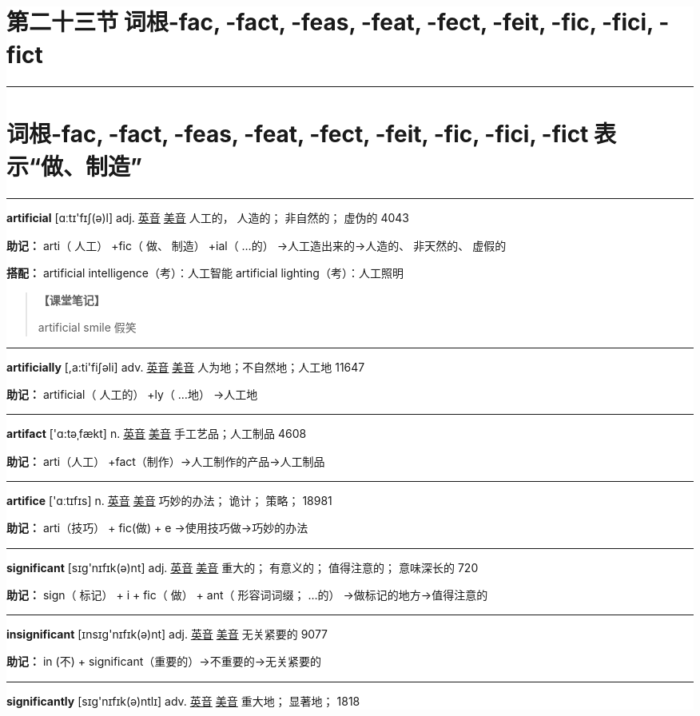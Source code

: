 ﻿# 第二十三节 词根-fac, -fact, -feas, -feat, -fect, -feit, -fic, -fici, -fict

***

# 词根-fac, -fact, -feas, -feat, -fect, -feit, -fic, -fici, -fict 表示“做、制造”

***

**artificial**  \[ɑːtɪ'fɪʃ(ə)l] adj.  [英音](https://dict.youdao.com/dictvoice?audio=artificial\&type=1)  [美音](https://dict.youdao.com/dictvoice?audio=artificial\&type=2) 人工的， 人造的； 非自然的； 虚伪的 4043

**助记：** arti（ 人工） +fic（ 做、 制造） +ial（ …的） →人工造出来的→人造的、 非天然的、 虚假的

**搭配：** artificial intelligence（考）：人工智能 artificial lighting（考）：人工照明

> **【课堂笔记】**
>
> artificial smile 假笑

***

**artificially**  \[,a\:ti'fiʃəli] adv.  [英音](https://dict.youdao.com/dictvoice?audio=artificially\&type=1)  [美音](https://dict.youdao.com/dictvoice?audio=artificially\&type=2) 人为地；不自然地；人工地 11647

**助记：** artificial（ 人工的） +ly（ …地） →人工地

***

**artifact**  \['ɑ\:təˌfækt] n.  [英音](https://dict.youdao.com/dictvoice?audio=artifact\&type=1)  [美音](https://dict.youdao.com/dictvoice?audio=artifact\&type=2) 手工艺品；人工制品 4608

**助记：** arti（人工） +fact（制作）→人工制作的产品→人工制品

***

**artifice**  \['ɑːtɪfɪs] n.  [英音](https://dict.youdao.com/dictvoice?audio=artifice\&type=1)  [美音](https://dict.youdao.com/dictvoice?audio=artifice\&type=2) 巧妙的办法； 诡计； 策略； 18981

**助记：** arti（技巧） + fic(做) + e →使用技巧做→巧妙的办法

***

**significant**  \[sɪg'nɪfɪk(ə)nt] adj.  [英音](https://dict.youdao.com/dictvoice?audio=significant\&type=1)  [美音](https://dict.youdao.com/dictvoice?audio=significant\&type=2) 重大的； 有意义的； 值得注意的； 意味深长的 720

**助记：** sign（ 标记） + i + fic（ 做） + ant（ 形容词词缀； …的） →做标记的地方→值得注意的

***

**insignificant**  \[ɪnsɪg'nɪfɪk(ə)nt] adj.  [英音](https://dict.youdao.com/dictvoice?audio=insignificant\&type=1)  [美音](https://dict.youdao.com/dictvoice?audio=insignificant\&type=2) 无关紧要的 9077

**助记：** in (不) + significant（重要的）→不重要的→无关紧要的

***

**significantly**  \[sɪg'nɪfɪk(ə)ntlɪ] adv.  [英音](https://dict.youdao.com/dictvoice?audio=significantly\&type=1)  [美音](https://dict.youdao.com/dictvoice?audio=significantly\&type=2) 重大地； 显著地； 1818
